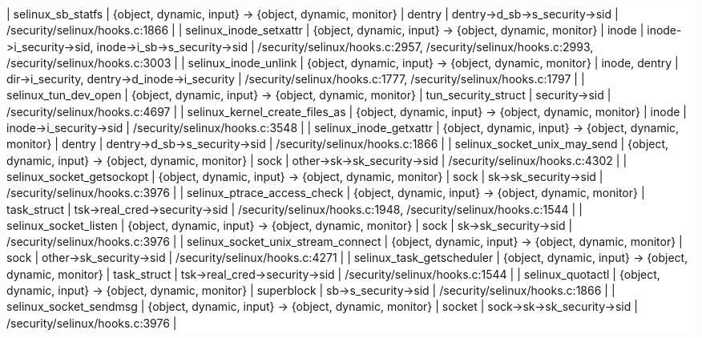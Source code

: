 | selinux_sb_statfs                  | {object, dynamic, input} -> {object, dynamic, monitor}    | dentry                 | dentry->d_sb->s_security->sid                                                                                                  | /security/selinux/hooks.c:1866                                                                                                                                |
| selinux_inode_setxattr             | {object, dynamic, input} -> {object, dynamic, monitor}    | inode                  | inode->i_security->sid, inode->i_sb->s_security->sid                                                                           | /security/selinux/hooks.c:2957, /security/selinux/hooks.c:2993, /security/selinux/hooks.c:3003                                                                |
| selinux_inode_unlink               | {object, dynamic, input} -> {object, dynamic, monitor}    | inode, dentry          | dir->i_security, dentry->d_inode->i_security                                                                                   | /security/selinux/hooks.c:1777, /security/selinux/hooks.c:1797                                                                                                |
| selinux_tun_dev_open               | {object, dynamic, input} -> {object, dynamic, monitor}    | tun_security_struct    | security->sid                                                                                                                  | /security/selinux/hooks.c:4697                                                                                                                                |
| selinux_kernel_create_files_as     | {object, dynamic, input} -> {object, dynamic, monitor}    | inode                  | inode->i_security->sid                                                                                                         | /security/selinux/hooks.c:3548                                                                                                                                |
| selinux_inode_getxattr             | {object, dynamic, input} -> {object, dynamic, monitor}    | dentry                 | dentry->d_sb->s_security->sid                                                                                                  | /security/selinux/hooks.c:1866                                                                                                                                |
| selinux_socket_unix_may_send       | {object, dynamic, input} -> {object, dynamic, monitor}    | sock                   | other->sk->sk_security->sid                                                                                                    | /security/selinux/hooks.c:4302                                                                                                                                |
| selinux_socket_getsockopt          | {object, dynamic, input} -> {object, dynamic, monitor}    | sock                   | sk->sk_security->sid                                                                                                           | /security/selinux/hooks.c:3976                                                                                                                                |
| selinux_ptrace_access_check        | {object, dynamic, input} -> {object, dynamic, monitor}    | task_struct            | tsk->real_cred->security->sid                                                                                                  | /security/selinux/hooks.c:1948, /security/selinux/hooks.c:1544                                                                                                |
| selinux_socket_listen              | {object, dynamic, input} -> {object, dynamic, monitor}    | sock                   | sk->sk_security->sid                                                                                                           | /security/selinux/hooks.c:3976                                                                                                                                |
| selinux_socket_unix_stream_connect | {object, dynamic, input} -> {object, dynamic, monitor}    | sock                   | other->sk_security->sid                                                                                                        | /security/selinux/hooks.c:4271                                                                                                                                |
| selinux_task_getscheduler          | {object, dynamic, input} -> {object, dynamic, monitor}    | task_struct            | tsk->real_cred->security->sid                                                                                                  | /security/selinux/hooks.c:1544                                                                                                                                |
| selinux_quotactl                   | {object, dynamic, input} -> {object, dynamic, monitor}    | superblock             | sb->s_security->sid                                                                                                            | /security/selinux/hooks.c:1866                                                                                                                                |
| selinux_socket_sendmsg             | {object, dynamic, input} -> {object, dynamic, monitor}    | socket                 | sock->sk->sk_security->sid                                                                                                     | /security/selinux/hooks.c:3976                                                                                                                                |